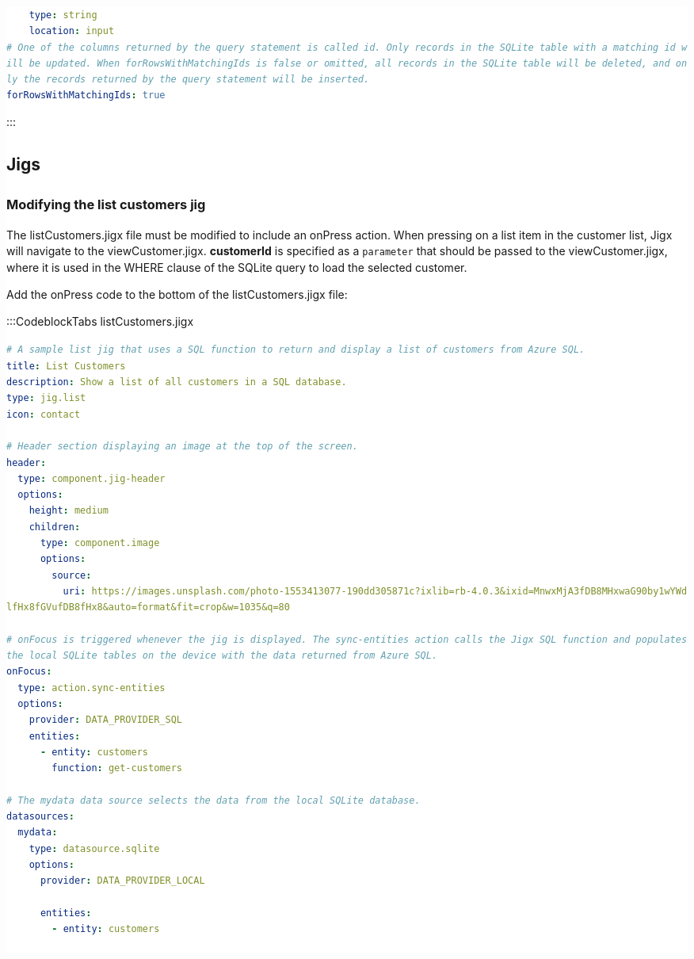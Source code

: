 ```yaml
    type: string
    location: input
# One of the columns returned by the query statement is called id. Only records in the SQLite table with a matching id will be updated. When forRowsWithMatchingIds is false or omitted, all records in the SQLite table will be deleted, and only the records returned by the query statement will be inserted.
forRowsWithMatchingIds: true
```
:::

## Jigs

### Modifying the list customers jig

The listCustomers.jigx file must be modified to include an onPress action. When pressing on a list item in the customer list, Jigx will navigate to the viewCustomer.jigx. **customerId** is specified as a `parameter` that should be passed to the viewCustomer.jigx, where it is used in the WHERE clause of the SQLite query to load the selected customer.

Add the onPress code to the bottom of the listCustomers.jigx file:

:::CodeblockTabs
listCustomers.jigx

```yaml
# A sample list jig that uses a SQL function to return and display a list of customers from Azure SQL.
title: List Customers
description: Show a list of all customers in a SQL database.
type: jig.list
icon: contact

# Header section displaying an image at the top of the screen.
header:
  type: component.jig-header
  options:
    height: medium
    children:
      type: component.image
      options:
        source:
          uri: https://images.unsplash.com/photo-1553413077-190dd305871c?ixlib=rb-4.0.3&ixid=MnwxMjA3fDB8MHxwaG90by1wYWdlfHx8fGVufDB8fHx8&auto=format&fit=crop&w=1035&q=80

# onFocus is triggered whenever the jig is displayed. The sync-entities action calls the Jigx SQL function and populates the local SQLite tables on the device with the data returned from Azure SQL.
onFocus: 
  type: action.sync-entities
  options:
    provider: DATA_PROVIDER_SQL
    entities:
      - entity: customers
        function: get-customers

# The mydata data source selects the data from the local SQLite database.
datasources:
  mydata: 
    type: datasource.sqlite
    options:
      provider: DATA_PROVIDER_LOCAL
  
      entities:
        - entity: customers
  
```